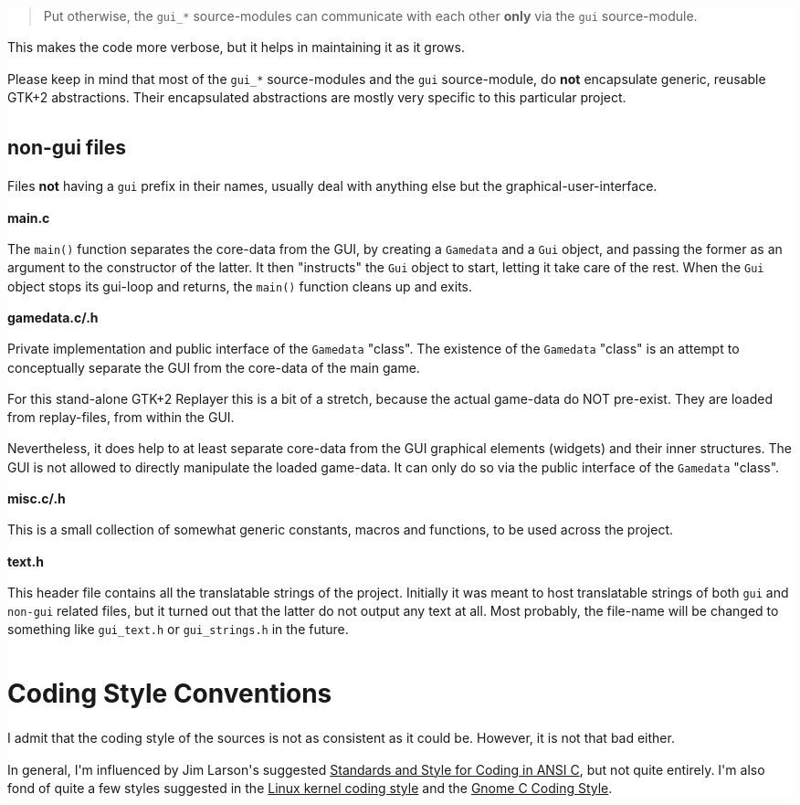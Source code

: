   > Put otherwise, the `gui_*` source-modules can communicate with each other
**only** via the `gui` source-module.

This makes the code more verbose, but it helps in maintaining it as it grows.

Please keep in mind that most of the `gui_*` source-modules and the `gui`
source-module, do **not** encapsulate generic, reusable GTK+2 abstractions.
Their encapsulated abstractions are mostly very specific to this particular
project.

non-gui files
-------------

Files **not** having a `gui` prefix in their names, usually deal with anything
else but the graphical-user-interface.

**main.c**

The `main()` function separates the core-data from the GUI, by creating a
`Gamedata` and a `Gui` object, and passing the former as an argument to the
constructor of the latter. It then "instructs" the `Gui` object to start,
letting it take care of the rest. When the `Gui` object stops its gui-loop
and returns, the `main()` function cleans up and exits.

**gamedata.c/.h**

Private implementation and public interface of the `Gamedata` "class". The
existence of the `Gamedata` "class" is an attempt to conceptually separate
the GUI from the core-data of the main game.

For this stand-alone GTK+2 Replayer this is a bit of a stretch, because the
actual game-data do NOT pre-exist. They are loaded from replay-files, from
within the GUI.

Nevertheless, it does help to at least separate core-data from the GUI
graphical elements (widgets) and their inner structures. The GUI is not
allowed to directly manipulate the loaded game-data. It can only do so
via the public interface of the `Gamedata` "class".

**misc.c/.h**

This is a small collection of somewhat generic constants, macros and functions,
to be used across the project.

**text.h**

This header file contains all the translatable strings of the project.
Initially it was meant to host translatable strings of both `gui` and `non-gui`
related files, but it turned out that the latter do not output any text at all.
Most probably, the file-name will be changed to something like `gui_text.h` or
`gui_strings.h` in the future.

Coding Style Conventions
========================

I admit that the coding style of the sources is not as consistent as it could be.
However, it is not that bad either.

In general, I'm influenced by Jim Larson's suggested <a href="http://www.jetcafe.org/jim/c-style.html" target="_blank" title="external link">Standards and Style for Coding in ANSI C</a>, but not quite entirely. I'm also fond of quite a few styles suggested in the <a href="https://www.kernel.org/doc/Documentation/CodingStyle" target="_blank" title="external link">Linux kernel coding style</a> and the <a href="https://help.gnome.org/users/programming-guidelines/stable/c-coding-style.html.en" target="_blank" title="external link">Gnome C Coding Style</a>.
